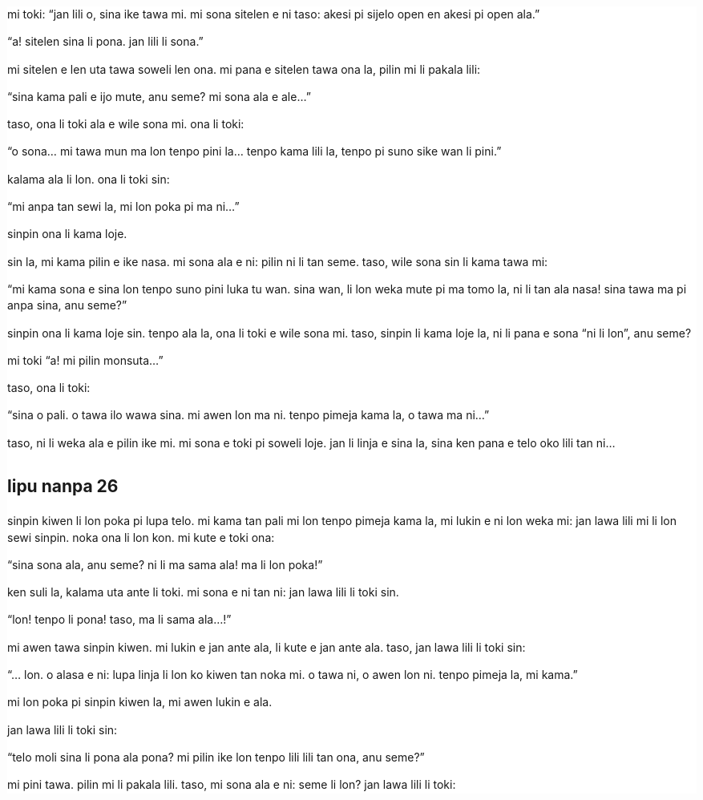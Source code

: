 mi toki: “jan lili o, sina ike tawa mi. mi sona sitelen e ni taso: akesi pi sijelo open en akesi pi open ala.”

“a! sitelen sina li pona. jan lili li sona.”

mi sitelen e len uta tawa soweli len ona. mi pana e sitelen tawa ona la, pilin mi li pakala lili:

“sina kama pali e ijo mute, anu seme? mi sona ala e ale…”

taso, ona li toki ala e wile sona mi. ona li toki:

“o sona… mi tawa mun ma lon tenpo pini la… tenpo kama lili la, tenpo pi suno sike wan li pini.”

kalama ala li lon. ona li toki sin:

“mi anpa tan sewi la, mi lon poka pi ma ni…”

sinpin ona li kama loje.

sin la, mi kama pilin e ike nasa. mi sona ala e ni: pilin ni li tan seme. taso, wile sona sin li kama tawa mi:

“mi kama sona e sina lon tenpo suno pini luka tu wan. sina wan, li lon weka mute pi ma tomo la, ni li tan ala nasa! sina tawa ma pi anpa sina, anu seme?”

sinpin ona li kama loje sin. tenpo ala la, ona li toki e wile sona mi. taso, sinpin li kama loje la, ni li pana e sona “ni li lon”, anu seme?

mi toki “a! mi pilin monsuta…”

taso, ona li toki:

“sina o pali. o tawa ilo wawa sina. mi awen lon ma ni. tenpo pimeja kama la, o tawa ma ni…”

taso, ni li weka ala e pilin ike mi. mi sona e toki pi soweli loje. jan li linja e sina la, sina ken pana e telo oko lili tan ni…

## lipu nanpa 26

sinpin kiwen li lon poka pi lupa telo. mi kama tan pali mi lon tenpo pimeja kama la, mi lukin e ni lon weka mi: jan lawa lili mi li lon sewi sinpin. noka ona li lon kon. mi kute e toki ona:

“sina sona ala, anu seme? ni li ma sama ala! ma li lon poka!”

ken suli la, kalama uta ante li toki. mi sona e ni tan ni: jan lawa lili li toki sin.

“lon! tenpo li pona! taso, ma li sama ala…!”

mi awen tawa sinpin kiwen. mi lukin e jan ante ala, li kute e jan ante ala. taso, jan lawa lili li toki sin:

“… lon. o alasa e ni: lupa linja li lon ko kiwen tan noka mi. o tawa ni, o awen lon ni. tenpo pimeja la, mi kama.”

mi lon poka pi sinpin kiwen la, mi awen lukin e ala.

jan lawa lili li toki sin:

“telo moli sina li pona ala pona? mi pilin ike lon tenpo lili lili tan ona, anu seme?”

mi pini tawa. pilin mi li pakala lili. taso, mi sona ala e ni: seme li lon? jan lawa lili li toki:
